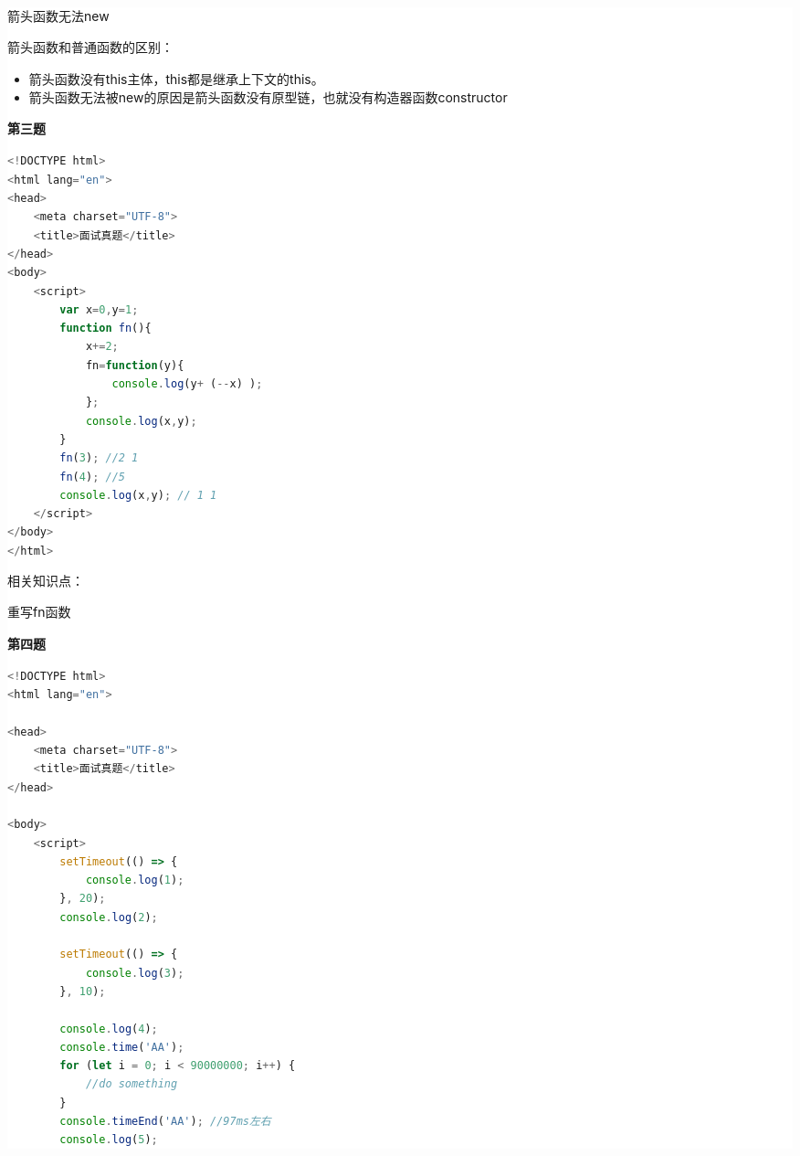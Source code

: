 箭头函数无法new

箭头函数和普通函数的区别：

- 箭头函数没有this主体，this都是继承上下文的this。
- 箭头函数无法被new的原因是箭头函数没有原型链，也就没有构造器函数constructor  

**第三题**

```javascript
<!DOCTYPE html>
<html lang="en">
<head>
    <meta charset="UTF-8">
    <title>面试真题</title>
</head>
<body>
    <script>
        var x=0,y=1;
        function fn(){
            x+=2;
            fn=function(y){
                console.log(y+ (--x) );
            };
            console.log(x,y);
        }
        fn(3); //2 1
        fn(4); //5
        console.log(x,y); // 1 1
    </script>
</body>
</html>
```
相关知识点：

重写fn函数

**第四题**

```javascript
<!DOCTYPE html>
<html lang="en">

<head>
    <meta charset="UTF-8">
    <title>面试真题</title>
</head>

<body>
    <script>
        setTimeout(() => {
            console.log(1);
        }, 20);
        console.log(2);

        setTimeout(() => {
            console.log(3);
        }, 10);

        console.log(4);
        console.time('AA');
        for (let i = 0; i < 90000000; i++) {
            //do something
        }
        console.timeEnd('AA'); //97ms左右
        console.log(5);

```
